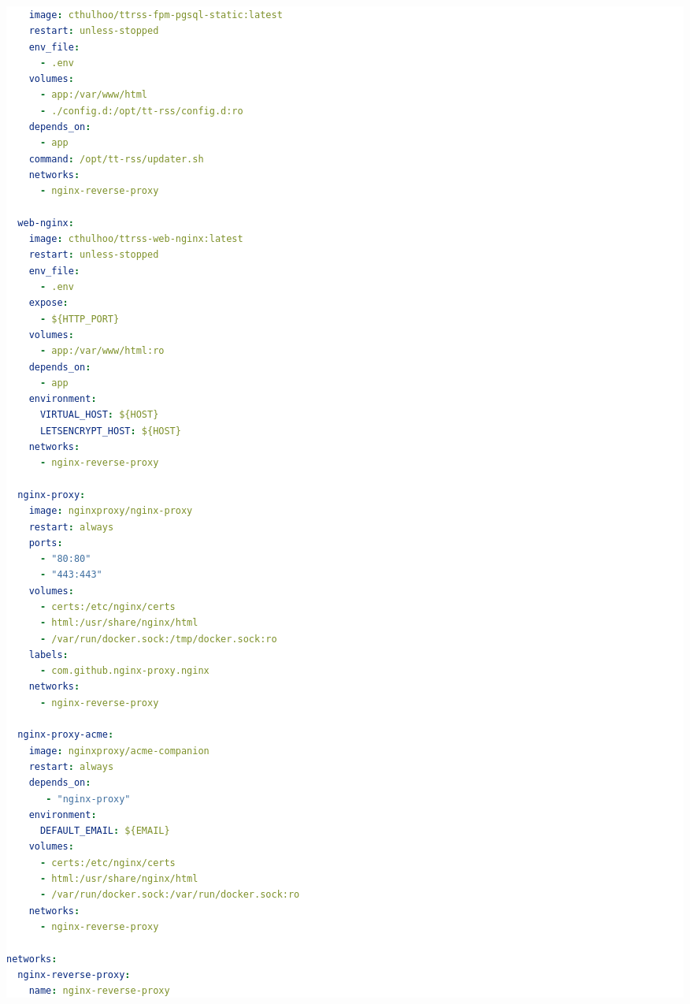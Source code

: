 ```yaml
    image: cthulhoo/ttrss-fpm-pgsql-static:latest
    restart: unless-stopped
    env_file:
      - .env
    volumes:
      - app:/var/www/html
      - ./config.d:/opt/tt-rss/config.d:ro
    depends_on:
      - app
    command: /opt/tt-rss/updater.sh
    networks:
      - nginx-reverse-proxy

  web-nginx:
    image: cthulhoo/ttrss-web-nginx:latest
    restart: unless-stopped
    env_file:
      - .env
    expose:
      - ${HTTP_PORT}
    volumes:
      - app:/var/www/html:ro
    depends_on:
      - app
    environment:
      VIRTUAL_HOST: ${HOST}
      LETSENCRYPT_HOST: ${HOST}
    networks:
      - nginx-reverse-proxy

  nginx-proxy:
    image: nginxproxy/nginx-proxy
    restart: always
    ports:
      - "80:80"
      - "443:443"
    volumes:
      - certs:/etc/nginx/certs
      - html:/usr/share/nginx/html
      - /var/run/docker.sock:/tmp/docker.sock:ro
    labels:
      - com.github.nginx-proxy.nginx
    networks:
      - nginx-reverse-proxy

  nginx-proxy-acme:
    image: nginxproxy/acme-companion
    restart: always
    depends_on:
       - "nginx-proxy"
    environment:
      DEFAULT_EMAIL: ${EMAIL}
    volumes:
      - certs:/etc/nginx/certs
      - html:/usr/share/nginx/html
      - /var/run/docker.sock:/var/run/docker.sock:ro
    networks:
      - nginx-reverse-proxy

networks:
  nginx-reverse-proxy:
    name: nginx-reverse-proxy

```